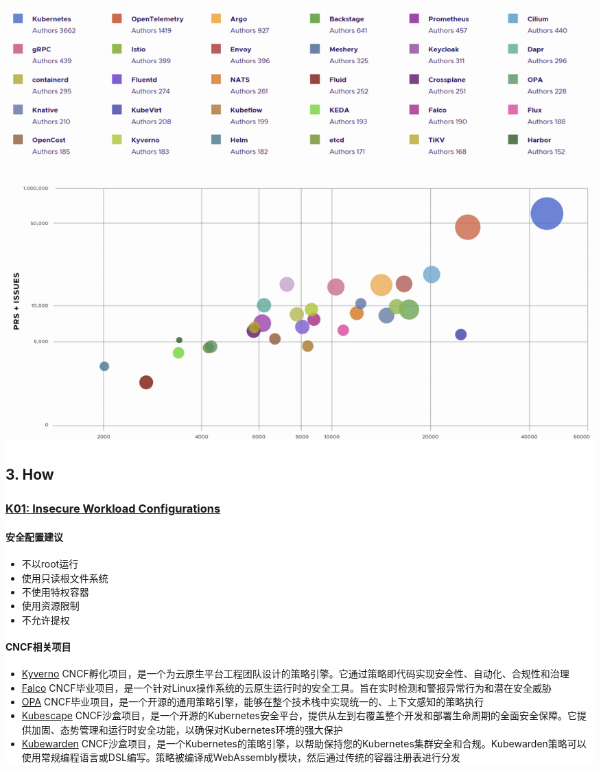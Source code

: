 ![](./image/2024-12-11/cncf_2023_projects.png)

## 3. How
### [K01: Insecure Workload Configurations](https://owasp.org/www-project-kubernetes-top-ten/2022/en/src/K01-insecure-workload-configurations)
#### 安全配置建议
- 不以root运行
- 使用只读根文件系统
- 不使用特权容器
- 使用资源限制
- 不允许提权
#### CNCF相关项目
- [Kyverno](https://github.com/kyverno/kyverno)
CNCF孵化项目，是一个为云原生平台工程团队设计的策略引擎。它通过策略即代码实现安全性、自动化、合规性和治理
- [Falco](https://github.com/falcosecurity/falco)
CNCF毕业项目，是一个针对Linux操作系统的云原生运行时的安全工具。旨在实时检测和警报异常行为和潜在安全威胁
- [OPA](https://github.com/open-policy-agent/opa)
CNCF毕业项目，是一个开源的通用策略引擎，能够在整个技术栈中实现统一的、上下文感知的策略执行
- [Kubescape](https://github.com/kubescape/kubescape)
CNCF沙盒项目，是一个开源的Kubernetes安全平台，提供从左到右覆盖整个开发和部署生命周期的全面安全保障。它提供加固、态势管理和运行时安全功能，以确保对Kubernetes环境的强大保护
- [Kubewarden](https://github.com/kubewarden)
CNCF沙盒项目，是一个Kubernetes的策略引擎，以帮助保持您的Kubernetes集群安全和合规。Kubewarden策略可以使用常规编程语言或DSL编写。策略被编译成WebAssembly模块，然后通过传统的容器注册表进行分发

